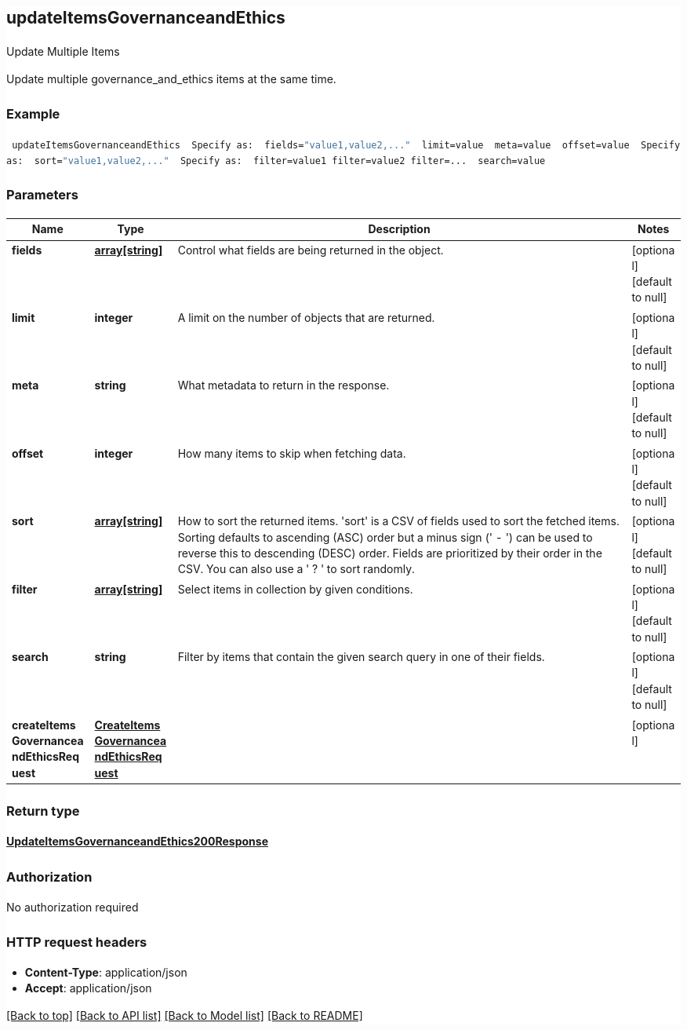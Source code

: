 
## updateItemsGovernanceandEthics

Update Multiple Items

Update multiple governance_and_ethics items at the same time.

### Example

```bash
 updateItemsGovernanceandEthics  Specify as:  fields="value1,value2,..."  limit=value  meta=value  offset=value  Specify as:  sort="value1,value2,..."  Specify as:  filter=value1 filter=value2 filter=...  search=value
```

### Parameters


Name | Type | Description  | Notes
------------- | ------------- | ------------- | -------------
 **fields** | [**array[string]**](string.md) | Control what fields are being returned in the object. | [optional] [default to null]
 **limit** | **integer** | A limit on the number of objects that are returned. | [optional] [default to null]
 **meta** | **string** | What metadata to return in the response. | [optional] [default to null]
 **offset** | **integer** | How many items to skip when fetching data. | [optional] [default to null]
 **sort** | [**array[string]**](string.md) | How to sort the returned items. 'sort' is a CSV of fields used to sort the fetched items. Sorting defaults to ascending (ASC) order but a minus sign (' - ') can be used to reverse this to descending (DESC) order. Fields are prioritized by their order in the CSV. You can also use a ' ? ' to sort randomly. | [optional] [default to null]
 **filter** | [**array[string]**](string.md) | Select items in collection by given conditions. | [optional] [default to null]
 **search** | **string** | Filter by items that contain the given search query in one of their fields. | [optional] [default to null]
 **createItemsGovernanceandEthicsRequest** | [**CreateItemsGovernanceandEthicsRequest**](CreateItemsGovernanceandEthicsRequest.md) |  | [optional]

### Return type

[**UpdateItemsGovernanceandEthics200Response**](UpdateItemsGovernanceandEthics200Response.md)

### Authorization

No authorization required

### HTTP request headers

- **Content-Type**: application/json
- **Accept**: application/json

[[Back to top]](#) [[Back to API list]](../README.md#documentation-for-api-endpoints) [[Back to Model list]](../README.md#documentation-for-models) [[Back to README]](../README.md)

